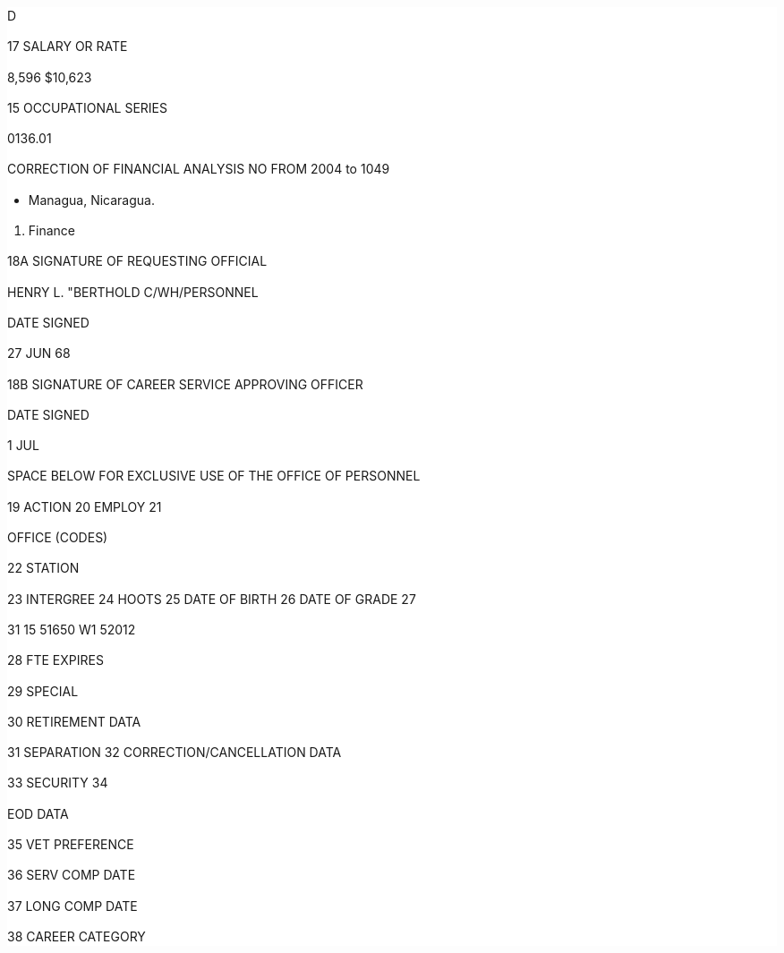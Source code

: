 D

17 SALARY OR RATE

8,596
$10,623

15 OCCUPATIONAL SERIES

0136.01

CORRECTION OF FINANCIAL ANALYSIS NO FROM 2004 to 1049

* Managua, Nicaragua.

1. Finance

18A SIGNATURE OF REQUESTING OFFICIAL

HENRY L. "BERTHOLD
C/WH/PERSONNEL

DATE SIGNED

27 JUN 68

18B SIGNATURE OF CAREER SERVICE APPROVING OFFICER

DATE SIGNED

1 JUL

SPACE BELOW FOR EXCLUSIVE USE OF THE OFFICE OF PERSONNEL

19 ACTION 20 EMPLOY 21

OFFICE (CODES)

22 STATION

23 INTERGREE
24 HOOTS 25 DATE OF BIRTH
26 DATE OF GRADE 27

31 15 51650 W1 52012

28 FTE EXPIRES

29 SPECIAL

30 RETIREMENT DATA

31 SEPARATION 32 CORRECTION/CANCELLATION DATA

33 SECURITY 34

EOD DATA

35 VET PREFERENCE

36 SERV COMP DATE

37 LONG COMP DATE

38 CAREER CATEGORY
